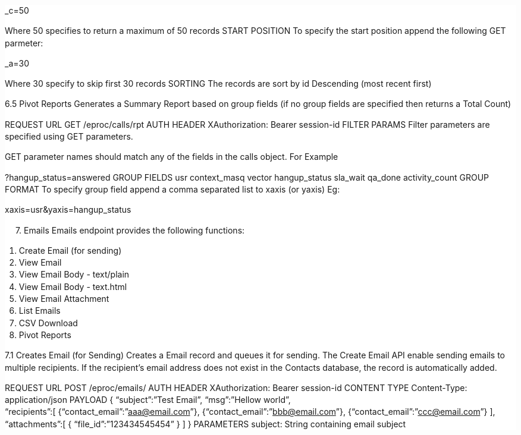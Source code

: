 _c=50

Where 50 specifies to return a maximum of 50 records
START POSITION	To specify the start position append the following GET parmeter:

_a=30  

Where 30 specify to skip first 30 records
SORTING	The records are sort by id Descending  (most recent first)

6.5 Pivot Reports
Generates a Summary Report based on group fields (if no group fields are specified then returns a Total Count)

REQUEST
URL	GET /eproc/calls/rpt
AUTH HEADER	XAuthorization: Bearer session-id
FILTER PARAMS	Filter parameters are specified using GET parameters.

GET parameter names should match any of the fields in the calls object. For Example

?hangup_status=answered
GROUP FIELDS	usr
context_masq
vector
hangup_status
sla_wait
qa_done
activity_count
GROUP FORMAT	To specify group field append a comma separated list to xaxis (or yaxis) Eg:

xaxis=usr&yaxis=hangup_status



 
7. Emails
Emails endpoint provides the following functions:
1.	Create Email (for sending)
2.	View Email
3.	View Email Body - text/plain
4.	View Email Body - text.html
5.	View Email Attachment
6.	List Emails
7.	CSV Download
8.	Pivot Reports

7.1 Creates Email  (for Sending)
Creates a Email record and queues it for sending.
The Create Email API enable sending emails to multiple recipients.
If the recipient’s email address does not exist in the Contacts database, the record is automatically added.

REQUEST
URL	POST /eproc/emails/
AUTH HEADER	XAuthorization: Bearer session-id
CONTENT TYPE	Content-Type: application/json
PAYLOAD	{ 
“subject”:”Test Email”, 
“msg”:”Hellow world”,  
“recipients”:[
   {“contact_email”:”aaa@email.com”},
   {“contact_email”:”bbb@email.com”},
   {“contact_email”:”ccc@email.com”}
],
“attachments”:[
  { “file_id”:”123434545454” }
]
}
PARAMETERS	subject:    String containing email subject